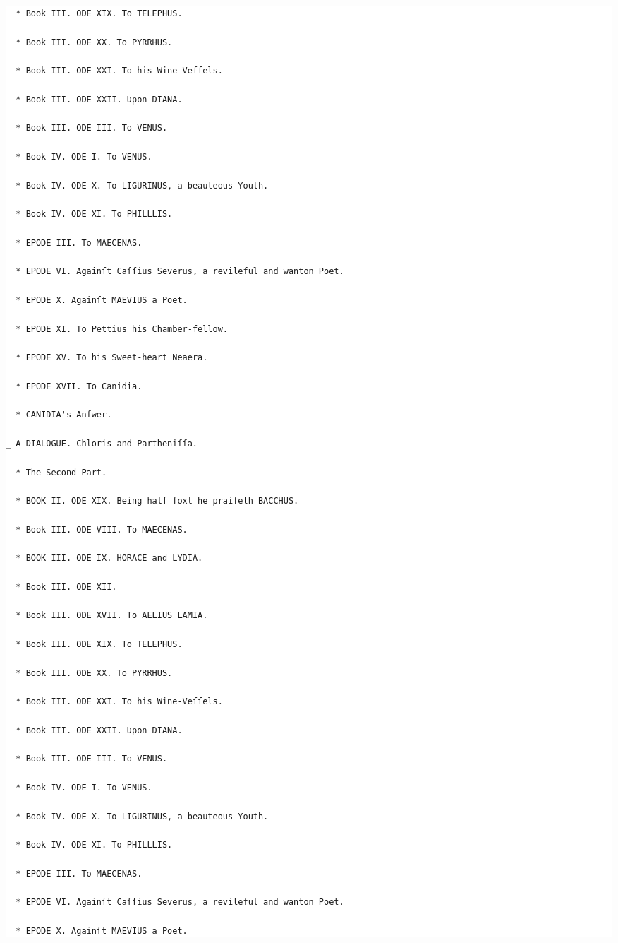       * Book III. ODE XIX. To TELEPHUS.

      * Book III. ODE XX. To PYRRHUS.

      * Book III. ODE XXI. To his Wine-Veſſels.

      * Book III. ODE XXII. Ʋpon DIANA.

      * Book III. ODE III. To VENUS.

      * Book IV. ODE I. To VENUS.

      * Book IV. ODE X. To LIGURINUS, a beauteous Youth.

      * Book IV. ODE XI. To PHILLLIS.

      * EPODE III. To MAECENAS.

      * EPODE VI. Againſt Caſſius Severus, a revileful and wanton Poet.

      * EPODE X. Againſt MAEVIUS a Poet.

      * EPODE XI. To Pettius his Chamber-fellow.

      * EPODE XV. To his Sweet-heart Neaera.

      * EPODE XVII. To Canidia.

      * CANIDIA's Anſwer.

    _ A DIALOGUE. Chloris and Partheniſſa.

      * The Second Part.

      * BOOK II. ODE XIX. Being half foxt he praiſeth BACCHUS.

      * Book III. ODE VIII. To MAECENAS.

      * BOOK III. ODE IX. HORACE and LYDIA.

      * Book III. ODE XII.

      * Book III. ODE XVII. To AELIUS LAMIA.

      * Book III. ODE XIX. To TELEPHUS.

      * Book III. ODE XX. To PYRRHUS.

      * Book III. ODE XXI. To his Wine-Veſſels.

      * Book III. ODE XXII. Ʋpon DIANA.

      * Book III. ODE III. To VENUS.

      * Book IV. ODE I. To VENUS.

      * Book IV. ODE X. To LIGURINUS, a beauteous Youth.

      * Book IV. ODE XI. To PHILLLIS.

      * EPODE III. To MAECENAS.

      * EPODE VI. Againſt Caſſius Severus, a revileful and wanton Poet.

      * EPODE X. Againſt MAEVIUS a Poet.
